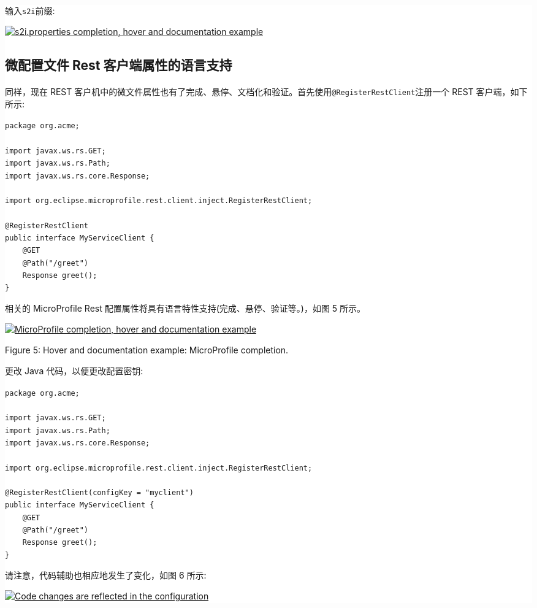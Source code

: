 输入`s2i`前缀:

[![s2i.properties completion, hover and documentation example](../Images/2d48a25901d613c5d16ab14e8da1b08c.png "img_5ea545ae81494")](/sites/default/files/blog/2020/04/img_5ea545ae81494.png)

## 微配置文件 Rest 客户端属性的语言支持

同样，现在 REST 客户机中的微文件属性也有了完成、悬停、文档化和验证。首先使用`@RegisterRestClient`注册一个 REST 客户端，如下所示:

```
package org.acme;

import javax.ws.rs.GET;
import javax.ws.rs.Path;
import javax.ws.rs.core.Response;

import org.eclipse.microprofile.rest.client.inject.RegisterRestClient;

@RegisterRestClient
public interface MyServiceClient {
	@GET
    @Path("/greet")
    Response greet();
}
```

相关的 MicroProfile Rest 配置属性将具有语言特性支持(完成、悬停、验证等。)，如图 5 所示。

[![MicroProfile completion, hover and documentation example](../Images/e1f4a534cf2bcef16c132a8e93ec86c1.png "img_5ea547eb6d9ad")](/sites/default/files/blog/2020/04/img_5ea547eb6d9ad.png)

Figure 5: Hover and documentation example: MicroProfile completion.

更改 Java 代码，以便更改配置密钥:

```
package org.acme;

import javax.ws.rs.GET;
import javax.ws.rs.Path;
import javax.ws.rs.core.Response;

import org.eclipse.microprofile.rest.client.inject.RegisterRestClient;

@RegisterRestClient(configKey = "myclient")
public interface MyServiceClient {
	@GET
    @Path("/greet")
    Response greet();
}
```

请注意，代码辅助也相应地发生了变化，如图 6 所示:

[![Code changes are reflected in the configuration](../Images/7a781de343c509e147d8e2e075c3ea5a.png "img_5ea548210cc6e")](/sites/default/files/blog/2020/04/img_5ea548210cc6e.png)
